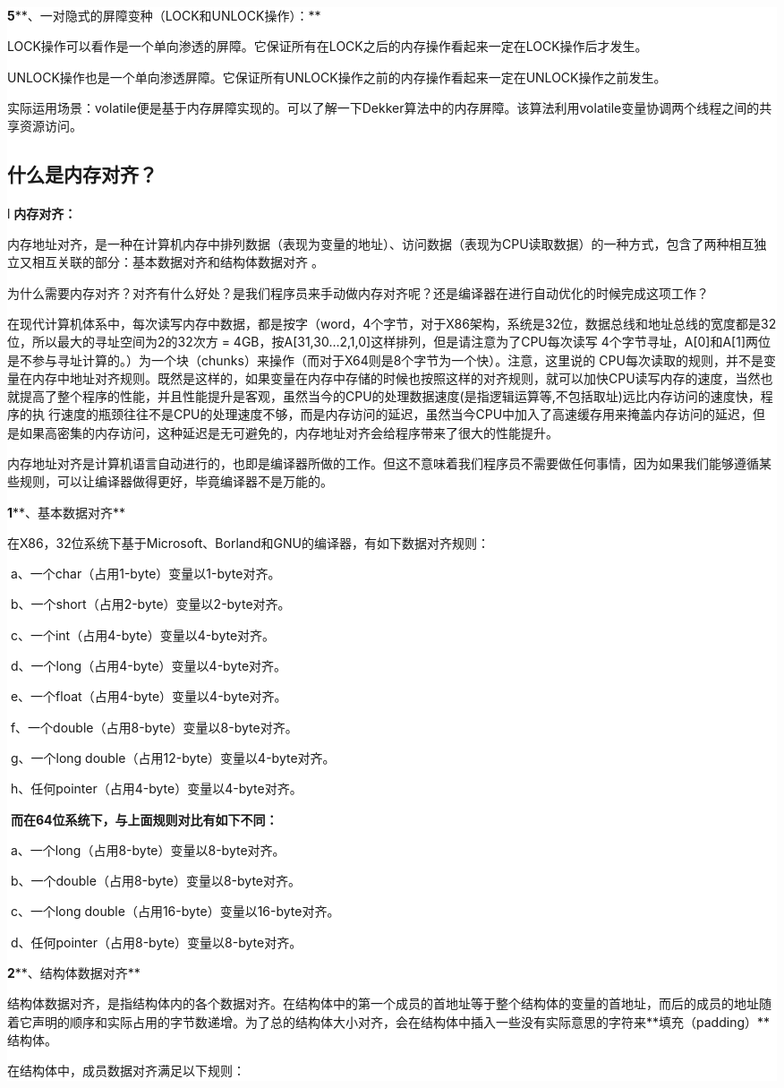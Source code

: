    **5****、一对隐式的屏障变种（LOCK和UNLOCK操作）：**

   LOCK操作可以看作是一个单向渗透的屏障。它保证所有在LOCK之后的内存操作看起来一定在LOCK操作后才发生。

   UNLOCK操作也是一个单向渗透屏障。它保证所有UNLOCK操作之前的内存操作看起来一定在UNLOCK操作之前发生。

 

​    实际运用场景：volatile便是基于内存屏障实现的。可以了解一下Dekker算法中的内存屏障。该算法利用volatile变量协调两个线程之间的共享资源访问。

## 什么是内存对齐？

l **内存对齐：**

​    内存地址对齐，是一种在计算机内存中排列数据（表现为变量的地址）、访问数据（表现为CPU读取数据）的一种方式，包含了两种相互独立又相互关联的部分：基本数据对齐和结构体数据对齐 。

​    为什么需要内存对齐？对齐有什么好处？是我们程序员来手动做内存对齐呢？还是编译器在进行自动优化的时候完成这项工作？

​    在现代计算机体系中，每次读写内存中数据，都是按字（word，4个字节，对于X86架构，系统是32位，数据总线和地址总线的宽度都是32位，所以最大的寻址空间为2的32次方 = 4GB，按A[31,30…2,1,0]这样排列，但是请注意为了CPU每次读写 4个字节寻址，A[0]和A[1]两位是不参与寻址计算的。）为一个块（chunks）来操作（而对于X64则是8个字节为一个快）。注意，这里说的 CPU每次读取的规则，并不是变量在内存中地址对齐规则。既然是这样的，如果变量在内存中存储的时候也按照这样的对齐规则，就可以加快CPU读写内存的速度，当然也就提高了整个程序的性能，并且性能提升是客观，虽然当今的CPU的处理数据速度(是指逻辑运算等,不包括取址)远比内存访问的速度快，程序的执 行速度的瓶颈往往不是CPU的处理速度不够，而是内存访问的延迟，虽然当今CPU中加入了高速缓存用来掩盖内存访问的延迟，但是如果高密集的内存访问，这种延迟是无可避免的，内存地址对齐会给程序带来了很大的性能提升。

  内存地址对齐是计算机语言自动进行的，也即是编译器所做的工作。但这不意味着我们程序员不需要做任何事情，因为如果我们能够遵循某些规则，可以让编译器做得更好，毕竟编译器不是万能的。

**1****、基本数据对齐**

​    在X86，32位系统下基于Microsoft、Borland和GNU的编译器，有如下数据对齐规则：

​    a、一个char（占用1-byte）变量以1-byte对齐。

​    b、一个short（占用2-byte）变量以2-byte对齐。

​    c、一个int（占用4-byte）变量以4-byte对齐。

​    d、一个long（占用4-byte）变量以4-byte对齐。

​    e、一个float（占用4-byte）变量以4-byte对齐。

​    f、一个double（占用8-byte）变量以8-byte对齐。

​    g、一个long double（占用12-byte）变量以4-byte对齐。

​    h、任何pointer（占用4-byte）变量以4-byte对齐。

​    **而在64位系统下，与上面规则对比有如下不同：**

​    a、一个long（占用8-byte）变量以8-byte对齐。

​    b、一个double（占用8-byte）变量以8-byte对齐。

​    c、一个long double（占用16-byte）变量以16-byte对齐。

​    d、任何pointer（占用8-byte）变量以8-byte对齐。

  **2****、结构体数据对齐**

  结构体数据对齐，是指结构体内的各个数据对齐。在结构体中的第一个成员的首地址等于整个结构体的变量的首地址，而后的成员的地址随着它声明的顺序和实际占用的字节数递增。为了总的结构体大小对齐，会在结构体中插入一些没有实际意思的字符来**填充（padding）**结构体。

  在结构体中，成员数据对齐满足以下规则：
